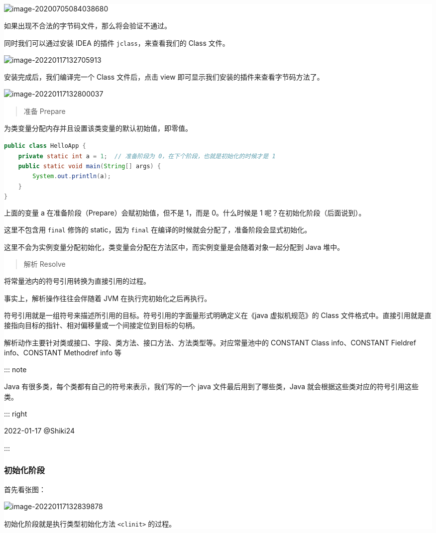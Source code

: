 ![image-20200705084038680](https://fastly.jsdelivr.net/gh/Kele-Bingtang/static/img/Java/20220115234217.png)

如果出现不合法的字节码文件，那么将会验证不通过。

同时我们可以通过安装 IDEA 的插件 `jclass`，来查看我们的 Class 文件。

![image-20220117132705913](https://fastly.jsdelivr.net/gh/Kele-Bingtang/static/img/Java/20220117132707.png)

安装完成后，我们编译完一个 Class 文件后，点击 view 即可显示我们安装的插件来查看字节码方法了。

![image-20220117132800037](https://fastly.jsdelivr.net/gh/Kele-Bingtang/static/img/Java/20220117132800.png)

> 准备 Prepare

为类变量分配内存并且设置该类变量的默认初始值，即零值。

```java
public class HelloApp {
    private static int a = 1;  // 准备阶段为 0，在下个阶段，也就是初始化的时候才是 1
    public static void main(String[] args) {
        System.out.println(a);
    }
}
```

上面的变量 a 在准备阶段（Prepare）会赋初始值，但不是 1，而是 0。什么时候是 1 呢？在初始化阶段（后面说到）。

这里不包含用 `final` 修饰的 static，因为 `final` 在编译的时候就会分配了，准备阶段会显式初始化。

这里不会为实例变量分配初始化，类变量会分配在方法区中，而实例变量是会随着对象一起分配到 Java 堆中。

> 解析 Resolve

将常量池内的符号引用转换为直接引用的过程。

事实上，解析操作往往会伴随着 JVM 在执行完初始化之后再执行。

符号引用就是一组符号来描述所引用的目标。符号引用的字面量形式明确定义在《java 虚拟机规范》的 Class 文件格式中。直接引用就是直接指向目标的指针、相对偏移量或一个间接定位到目标的句柄。

解析动作主要针对类或接口、字段、类方法、接口方法、方法类型等。对应常量池中的 CONSTANT Class info、CONSTANT Fieldref info、CONSTANT Methodref info 等

::: note

Java 有很多类，每个类都有自己的符号来表示，我们写的一个 java 文件最后用到了哪些类，Java 就会根据这些类对应的符号引用这些类。

::: right

2022-01-17 @Shiki24

::: 



### 初始化阶段

首先看张图：

![image-20220117132839878](https://fastly.jsdelivr.net/gh/Kele-Bingtang/static/img/Java/20220117132840.png)

初始化阶段就是执行类型初始化方法 `<clinit>` 的过程。
